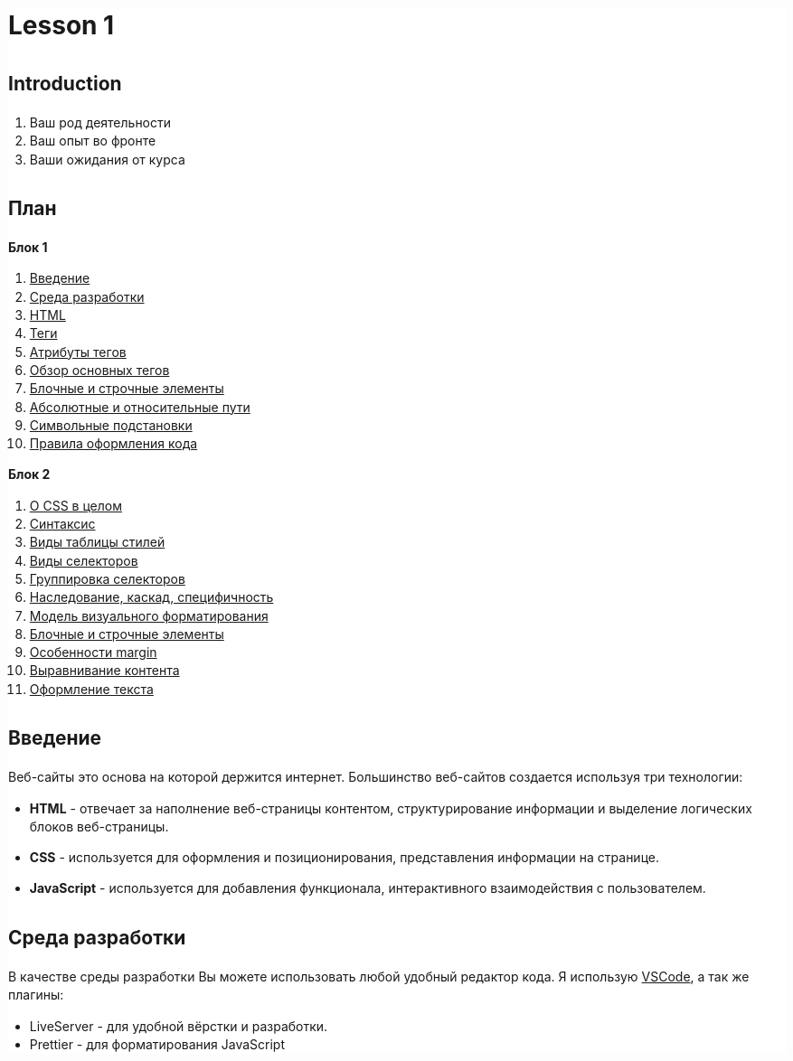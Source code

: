 # Lesson 1
## Introduction

1. Ваш род деятельности
2. Ваш опыт во фронте
3. Ваши ожидания от курса

## План
**Блок 1**
1. [Введение](#Введение) 
2. [Среда разработки](#dev-environment)
3. [HTML](#HTML)
4. [Теги](#Теги)
5. [Атрибуты тегов](#tag-attributes)
6. [Обзор основных тегов](#main-tags-overview)
7. [Блочные и строчные элементы](#block-and-inline-elements)
8. [Абсолютные и относительные пути](#absolute-and-relative-paths)
9. [Символьные подстановки](#symbol-replacing)
10. [Правила оформления кода](#code-style)

**Блок 2**

1. [О CSS в целом](#css-about)
2. [Синтаксис](#css-syntax)
3. [Виды таблицы стилей](#kind-of-styles)
4. [Виды селекторов](#kind-of-selectors)
5. [Группировка селекторов](#selectors-grouping)
6. [Наследование, каскад, специфичность](#inheritance)
7. [Модель визуального форматирования](#visual-model)
8. [Блочные и строчные элементы](#blocks-and-inlines)
9. [Особенности margin](#margin)
10. [Выравнивание контента](#align)
11. [Оформление текста](#fonts)

## Введение
Веб-сайты это основа на которой держится интернет. Большинство веб-сайтов
создается используя три технологии:

* __HTML__ - отвечает за наполнение веб-страницы контентом, структурирование информации и
  выделение логических блоков веб-страницы.

* __CSS__ - используется для оформления и позиционирования, представления информации на странице.

* __JavaScript__ - используется для добавления функционала, интерактивного
  взаимодействия с пользователем.

<h2 id='dev-environment'>Среда разработки</h2>
В качестве среды разработки Вы можете использовать любой удобный редактор кода. Я использую 
<a href="https://code.visualstudio.com/">VSCode</a>, а так же плагины:

- LiveServer - для удобной вёрcтки и разработки.
- Prettier - для форматирования JavaScript
